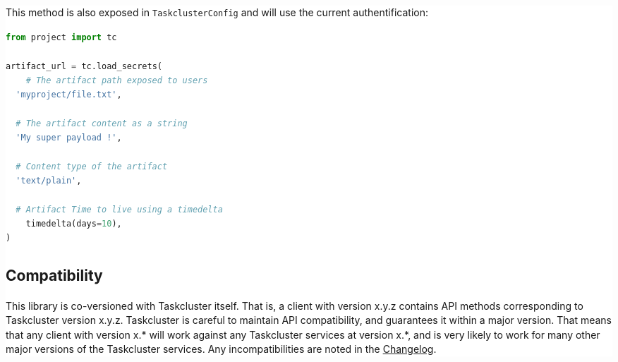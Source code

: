 This method is also exposed in `TaskclusterConfig` and will use the current authentification:

```python
from project import tc

artifact_url = tc.load_secrets(
	# The artifact path exposed to users
  'myproject/file.txt',

  # The artifact content as a string
  'My super payload !',

  # Content type of the artifact
  'text/plain',

  # Artifact Time to live using a timedelta
	timedelta(days=10),
)
```

## Compatibility

This library is co-versioned with Taskcluster itself.
That is, a client with version x.y.z contains API methods corresponding to Taskcluster version x.y.z.
Taskcluster is careful to maintain API compatibility, and guarantees it within a major version.
That means that any client with version x.* will work against any Taskcluster services at version x.*, and is very likely to work for many other major versions of the Taskcluster services.
Any incompatibilities are noted in the [Changelog](https://github.com/taskcluster/taskcluster/blob/main/CHANGELOG.md).




